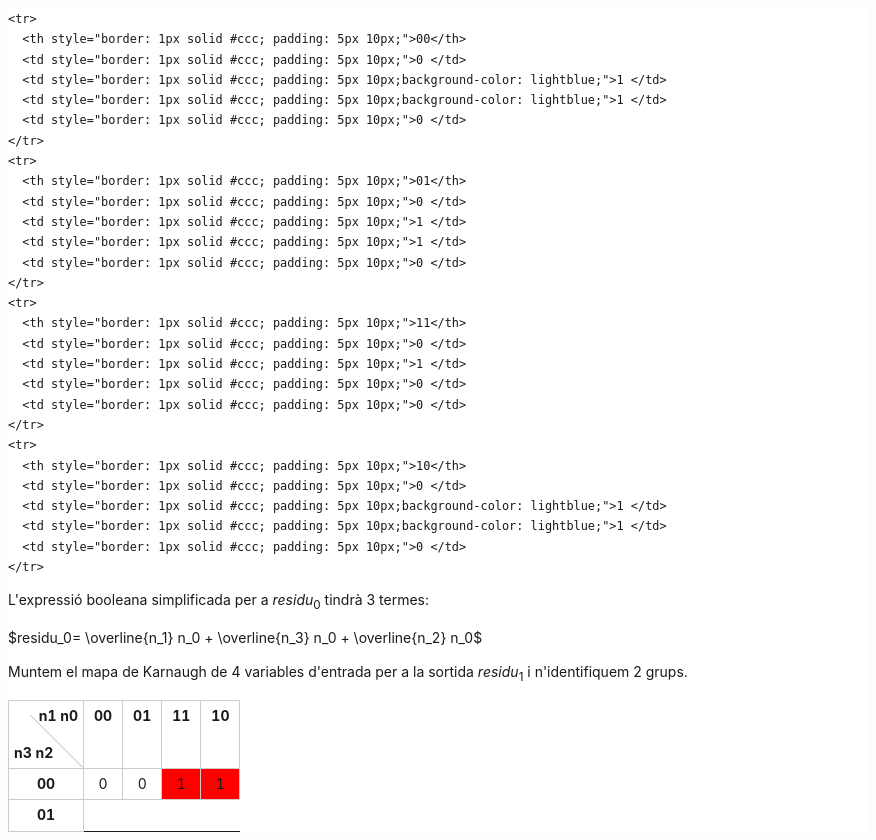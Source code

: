     <tr>
      <th style="border: 1px solid #ccc; padding: 5px 10px;">00</th>
      <td style="border: 1px solid #ccc; padding: 5px 10px;">0 </td>
      <td style="border: 1px solid #ccc; padding: 5px 10px;background-color: lightblue;">1 </td>
      <td style="border: 1px solid #ccc; padding: 5px 10px;background-color: lightblue;">1 </td>
      <td style="border: 1px solid #ccc; padding: 5px 10px;">0 </td>
    </tr>
    <tr>
      <th style="border: 1px solid #ccc; padding: 5px 10px;">01</th>
      <td style="border: 1px solid #ccc; padding: 5px 10px;">0 </td>
      <td style="border: 1px solid #ccc; padding: 5px 10px;">1 </td>
      <td style="border: 1px solid #ccc; padding: 5px 10px;">1 </td>
      <td style="border: 1px solid #ccc; padding: 5px 10px;">0 </td>
    </tr>
    <tr>
      <th style="border: 1px solid #ccc; padding: 5px 10px;">11</th>
      <td style="border: 1px solid #ccc; padding: 5px 10px;">0 </td>
      <td style="border: 1px solid #ccc; padding: 5px 10px;">1 </td>
      <td style="border: 1px solid #ccc; padding: 5px 10px;">0 </td>
      <td style="border: 1px solid #ccc; padding: 5px 10px;">0 </td>
    </tr>
    <tr>
      <th style="border: 1px solid #ccc; padding: 5px 10px;">10</th>
      <td style="border: 1px solid #ccc; padding: 5px 10px;">0 </td>
      <td style="border: 1px solid #ccc; padding: 5px 10px;background-color: lightblue;">1 </td>
      <td style="border: 1px solid #ccc; padding: 5px 10px;background-color: lightblue;">1 </td>
      <td style="border: 1px solid #ccc; padding: 5px 10px;">0 </td>
    </tr>
  </tbody>
</table>


L'expressió booleana simplificada per a $residu_0$ tindrà 3 termes:

$residu_0= \overline{n_1} n_0 + \overline{n_3} n_0 + \overline{n_2} n_0$


Muntem el mapa de Karnaugh de 4 variables d'entrada per a la sortida $residu_1$ i n'identifiquem 2 grups.




<table style="border-collapse: collapse; text-align: center;">
  <thead>
    <tr>
      <th style="border: 1px solid #ccc; position: relative; width: 60px; height: 60px;">
        <div style="position: absolute; top: 5px; right: 5px;">   n1 n0 </div>
        <div style="position: absolute; bottom: 5px; left: 5px;"> n3 n2 </div>
        <div style="position: absolute; bottom: 0; left: 0; width: 100%; height: 1px; background: #ccc; transform-origin: top right; transform: rotate(+45deg);"></div>
      </th>
      <th style="border: 1px solid #ccc; padding: 5px 10px;">00</th>
      <th style="border: 1px solid #ccc; padding: 5px 10px;">01</th>
      <th style="border: 1px solid #ccc; padding: 5px 10px;">11</th>
      <th style="border: 1px solid #ccc; padding: 5px 10px;">10</th>
    </tr>
  </thead>
  <tbody>
    <tr>
      <th style="border: 1px solid #ccc; padding: 5px 10px;">00</th>
      <td style="border: 1px solid #ccc; padding: 5px 10px;">0 </td>
      <td style="border: 1px solid #ccc; padding: 5px 10px;">0 </td>
      <td style="border: 1px solid #ccc; padding: 5px 10px;background-color: red;">1 </td>
      <td style="border: 1px solid #ccc; padding: 5px 10px;background-color: red;">1 </td>
    </tr>
    <tr>
      <th style="border: 1px solid #ccc; padding: 5px 10px;">01</th>